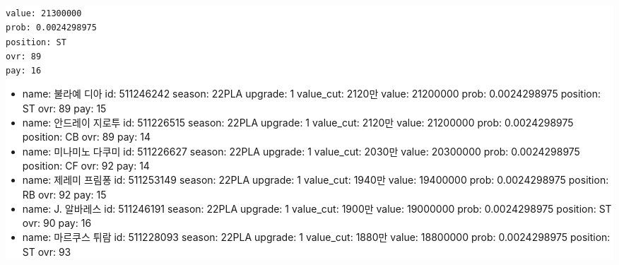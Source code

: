     value: 21300000
    prob: 0.0024298975
    position: ST
    ovr: 89
    pay: 16
  - name: 불라예 디아
    id: 511246242
    season: 22PLA
    upgrade: 1
    value_cut: 2120만
    value: 21200000
    prob: 0.0024298975
    position: ST
    ovr: 89
    pay: 15
  - name: 안드레이 지로투
    id: 511226515
    season: 22PLA
    upgrade: 1
    value_cut: 2120만
    value: 21200000
    prob: 0.0024298975
    position: CB
    ovr: 89
    pay: 14
  - name: 미나미노 다쿠미
    id: 511226627
    season: 22PLA
    upgrade: 1
    value_cut: 2030만
    value: 20300000
    prob: 0.0024298975
    position: CF
    ovr: 92
    pay: 14
  - name: 제레미 프림퐁
    id: 511253149
    season: 22PLA
    upgrade: 1
    value_cut: 1940만
    value: 19400000
    prob: 0.0024298975
    position: RB
    ovr: 92
    pay: 15
  - name: J. 알바레스
    id: 511246191
    season: 22PLA
    upgrade: 1
    value_cut: 1900만
    value: 19000000
    prob: 0.0024298975
    position: ST
    ovr: 90
    pay: 16
  - name: 마르쿠스 튀람
    id: 511228093
    season: 22PLA
    upgrade: 1
    value_cut: 1880만
    value: 18800000
    prob: 0.0024298975
    position: ST
    ovr: 93